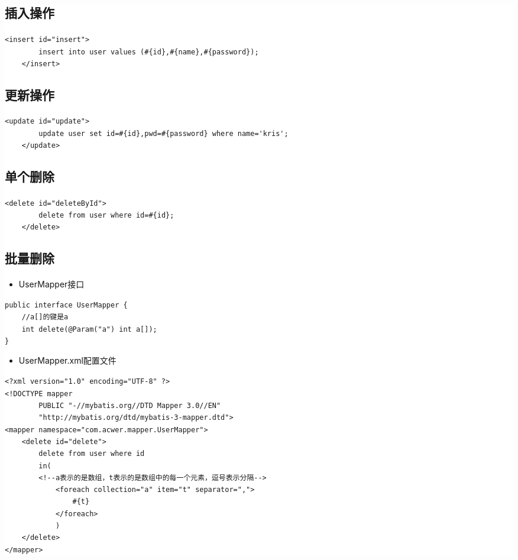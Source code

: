 ## 插入操作
```
<insert id="insert">
        insert into user values (#{id},#{name},#{password});
    </insert>
```

## 更新操作
```
<update id="update">
        update user set id=#{id},pwd=#{password} where name='kris';
    </update>
```

## 单个删除
```
<delete id="deleteById">
        delete from user where id=#{id};
    </delete>
```

## 批量删除
* UserMapper接口
```
public interface UserMapper {
    //a[]的键是a
    int delete(@Param("a") int a[]);
}
```
* UserMapper.xml配置文件
```
<?xml version="1.0" encoding="UTF-8" ?>
<!DOCTYPE mapper
        PUBLIC "-//mybatis.org//DTD Mapper 3.0//EN"
        "http://mybatis.org/dtd/mybatis-3-mapper.dtd">
<mapper namespace="com.acwer.mapper.UserMapper">
    <delete id="delete">
        delete from user where id
        in(
        <!--a表示的是数组，t表示的是数组中的每一个元素，逗号表示分隔-->
            <foreach collection="a" item="t" separator=",">
                #{t}
            </foreach>
            )
    </delete>
</mapper>
```
